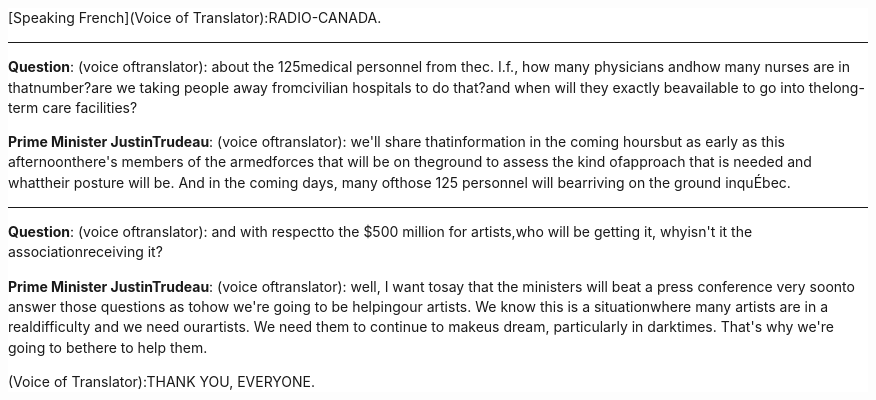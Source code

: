 [Speaking French](Voice of Translator):RADIO-CANADA.

---

**Question**:
(voice oftranslator): about the 125medical personnel from thec. I.f., how many physicians andhow many nurses are in thatnumber?are we taking people away fromcivilian hospitals to do that?and when will they exactly beavailable to go into thelong-term care facilities?

**Prime Minister JustinTrudeau**:
(voice oftranslator): we'll share thatinformation in the coming hoursbut as early as this afternoonthere's members of the armedforces that will be on theground to assess the kind ofapproach that is needed and whattheir posture will be. And in the coming days, many ofthose 125 personnel will bearriving on the ground inquÉbec.

---

**Question**:
(voice oftranslator): and with respectto the $500 million for artists,who will be getting it, whyisn't it the associationreceiving it?

**Prime Minister JustinTrudeau**:
(voice oftranslator): well, I want tosay that the ministers will beat a press conference very soonto answer those questions as tohow we're going to be helpingour artists. We know this is a situationwhere many artists are in a realdifficulty and we need ourartists. We need them to continue to makeus dream, particularly in darktimes. That's why we're going to bethere to help them.

(Voice of Translator):THANK YOU, EVERYONE.
